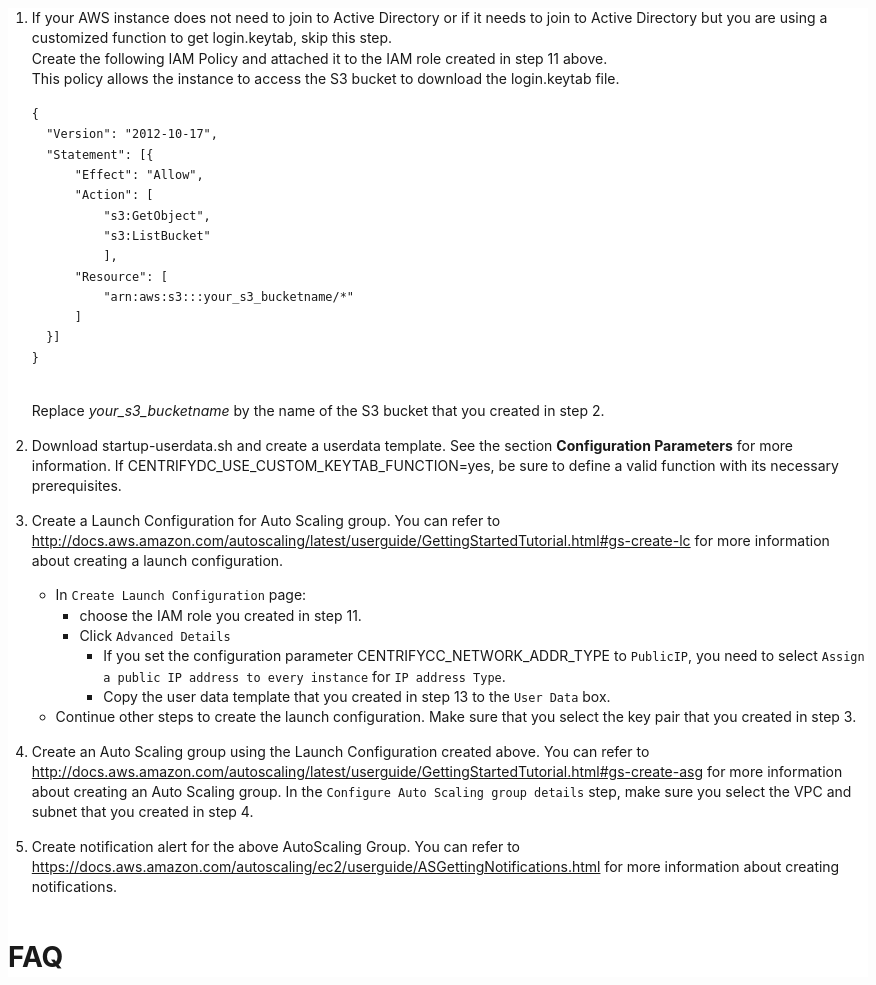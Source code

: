   1. If your AWS instance does not need to join to Active Directory or if it needs to join to Active Directory but you 
	  are using a customized function to get login.keytab, skip this step.</br>
	  Create the following IAM Policy and attached it to the IAM role created in step 11 above.  
	  This policy allows the instance to access the S3 bucket to download the login.keytab file. </br>
	  ```
	  {
		"Version": "2012-10-17",
		"Statement": [{ 
			"Effect": "Allow",
			"Action": [
				"s3:GetObject",
				"s3:ListBucket"
				],
			"Resource": [
				"arn:aws:s3:::your_s3_bucketname/*"
			]
		}]
	  }
	  ```
     </br>Replace *your_s3_bucketname* by the name of the S3 bucket that you created in step 2.

  1. Download startup-userdata.sh and create a userdata template.  See the section **Configuration Parameters** for more information.
     If CENTRIFYDC_USE_CUSTOM_KEYTAB_FUNCTION=yes, be sure to define a valid function with its necessary prerequisites.
  
  1. Create a Launch Configuration for Auto Scaling group. You can refer to 
      http://docs.aws.amazon.com/autoscaling/latest/userguide/GettingStartedTutorial.html#gs-create-lc for more information about creating
	  a launch configuration.
       - In `Create Launch Configuration` page:
         - choose the IAM role you created in step 11.
		 - Click `Advanced Details`
           - If you set the configuration parameter CENTRIFYCC_NETWORK_ADDR_TYPE to `PublicIP`, you need to 
             select `Assign a public IP address to every instance` for `IP address Type`.
           - Copy the user data template that you created in step 13 to the `User Data` box.
       - Continue other steps to create the launch configuration.  Make sure that you select the key pair that you created in step 3.

  1. Create an Auto Scaling group using the Launch Configuration created above. You can refer to
      http://docs.aws.amazon.com/autoscaling/latest/userguide/GettingStartedTutorial.html#gs-create-asg for more
	  information about creating an Auto Scaling group.
      In the `Configure Auto Scaling group details` step, make sure you select the VPC and subnet that you created in step 4.
  1. Create notification alert for the above AutoScaling Group. You can refer to
      https://docs.aws.amazon.com/autoscaling/ec2/userguide/ASGettingNotifications.html for more information about creating notifications.    
       

# FAQ
